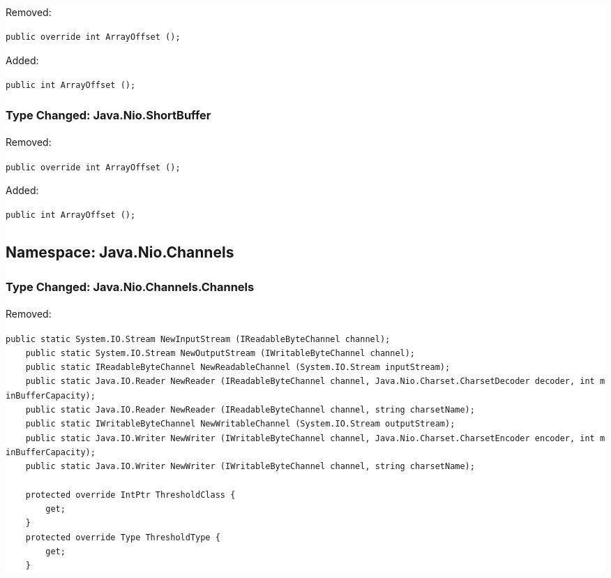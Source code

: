 Removed:

```
public override int ArrayOffset ();
```

Added:

```
public int ArrayOffset ();
```

 <a name="Type_Changed:_Java.Nio.ShortBuffer" class="injected"></a>


<h3 id='Java.Nio.ShortBuffer'>Type Changed: Java.Nio.ShortBuffer</h3>

Removed:

```
public override int ArrayOffset ();
```

Added:

```
public int ArrayOffset ();
```

 <a name="Namespace:_Java.Nio.Channels" class="injected"></a>


<h2 id='Java.Nio.Channels'>Namespace: Java.Nio.Channels</h2>

 <a name="Type_Changed:_Java.Nio.Channels.Channels" class="injected"></a>


<h3 id='Java.Nio.Channels.Channels'>Type Changed: Java.Nio.Channels.Channels</h3>

Removed:

```
public static System.IO.Stream NewInputStream (IReadableByteChannel channel);
 	public static System.IO.Stream NewOutputStream (IWritableByteChannel channel);
 	public static IReadableByteChannel NewReadableChannel (System.IO.Stream inputStream);
 	public static Java.IO.Reader NewReader (IReadableByteChannel channel, Java.Nio.Charset.CharsetDecoder decoder, int minBufferCapacity);
 	public static Java.IO.Reader NewReader (IReadableByteChannel channel, string charsetName);
 	public static IWritableByteChannel NewWritableChannel (System.IO.Stream outputStream);
 	public static Java.IO.Writer NewWriter (IWritableByteChannel channel, Java.Nio.Charset.CharsetEncoder encoder, int minBufferCapacity);
 	public static Java.IO.Writer NewWriter (IWritableByteChannel channel, string charsetName);
 	
 	protected override IntPtr ThresholdClass {
 		get;
 	}
 	protected override Type ThresholdType {
 		get;
 	}
```

 <a name="Type_Changed:_Java.Nio.Channels.DatagramChannel" class="injected"></a>
